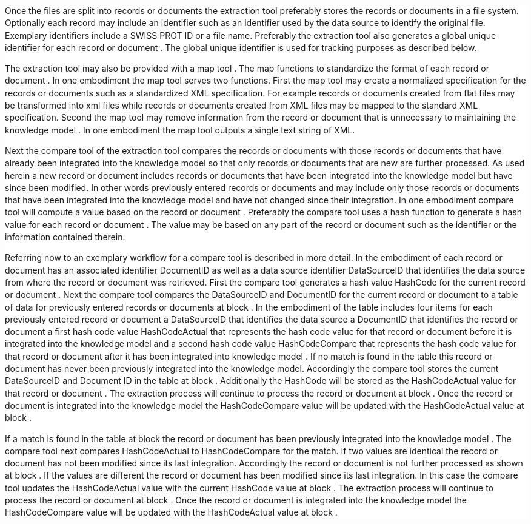 Once the files are split into records or documents the extraction tool preferably stores the records or documents in a file system. Optionally each record may include an identifier such as an identifier used by the data source to identify the original file. Exemplary identifiers include a SWISS PROT ID or a file name. Preferably the extraction tool also generates a global unique identifier for each record or document . The global unique identifier is used for tracking purposes as described below.

The extraction tool may also be provided with a map tool . The map functions to standardize the format of each record or document . In one embodiment the map tool serves two functions. First the map tool may create a normalized specification for the records or documents such as a standardized XML specification. For example records or documents created from flat files may be transformed into xml files while records or documents created from XML files may be mapped to the standard XML specification. Second the map tool may remove information from the record or document that is unnecessary to maintaining the knowledge model . In one embodiment the map tool outputs a single text string of XML.

Next the compare tool of the extraction tool compares the records or documents with those records or documents that have already been integrated into the knowledge model so that only records or documents that are new are further processed. As used herein a new record or document includes records or documents that have been integrated into the knowledge model but have since been modified. In other words previously entered records or documents and may include only those records or documents that have been integrated into the knowledge model and have not changed since their integration. In one embodiment compare tool will compute a value based on the record or document . Preferably the compare tool uses a hash function to generate a hash value for each record or document . The value may be based on any part of the record or document such as the identifier or the information contained therein.

Referring now to an exemplary workflow for a compare tool is described in more detail. In the embodiment of each record or document has an associated identifier DocumentID as well as a data source identifier DataSourceID that identifies the data source from where the record or document was retrieved. First the compare tool generates a hash value HashCode for the current record or document . Next the compare tool compares the DataSourceID and DocumentID for the current record or document to a table of data for previously entered records or documents at block . In the embodiment of the table includes four items for each previously entered record or document a DataSourceID that identifies the data source a DocumentID that identifies the record or document a first hash code value HashCodeActual that represents the hash code value for that record or document before it is integrated into the knowledge model and a second hash code value HashCodeCompare that represents the hash code value for that record or document after it has been integrated into knowledge model . If no match is found in the table this record or document has never been previously integrated into the knowledge model. Accordingly the compare tool stores the current DataSourceID and Document ID in the table at block . Additionally the HashCode will be stored as the HashCodeActual value for that record or document . The extraction process will continue to process the record or document at block . Once the record or document is integrated into the knowledge model the HashCodeCompare value will be updated with the HashCodeActual value at block .

If a match is found in the table at block the record or document has been previously integrated into the knowledge model . The compare tool next compares HashCodeActual to HashCodeCompare for the match. If two values are identical the record or document has not been modified since its last integration. Accordingly the record or document is not further processed as shown at block . If the values are different the record or document has been modified since its last integration. In this case the compare tool updates the HashCodeActual value with the current HashCode value at block . The extraction process will continue to process the record or document at block . Once the record or document is integrated into the knowledge model the HashCodeCompare value will be updated with the HashCodeActual value at block .
